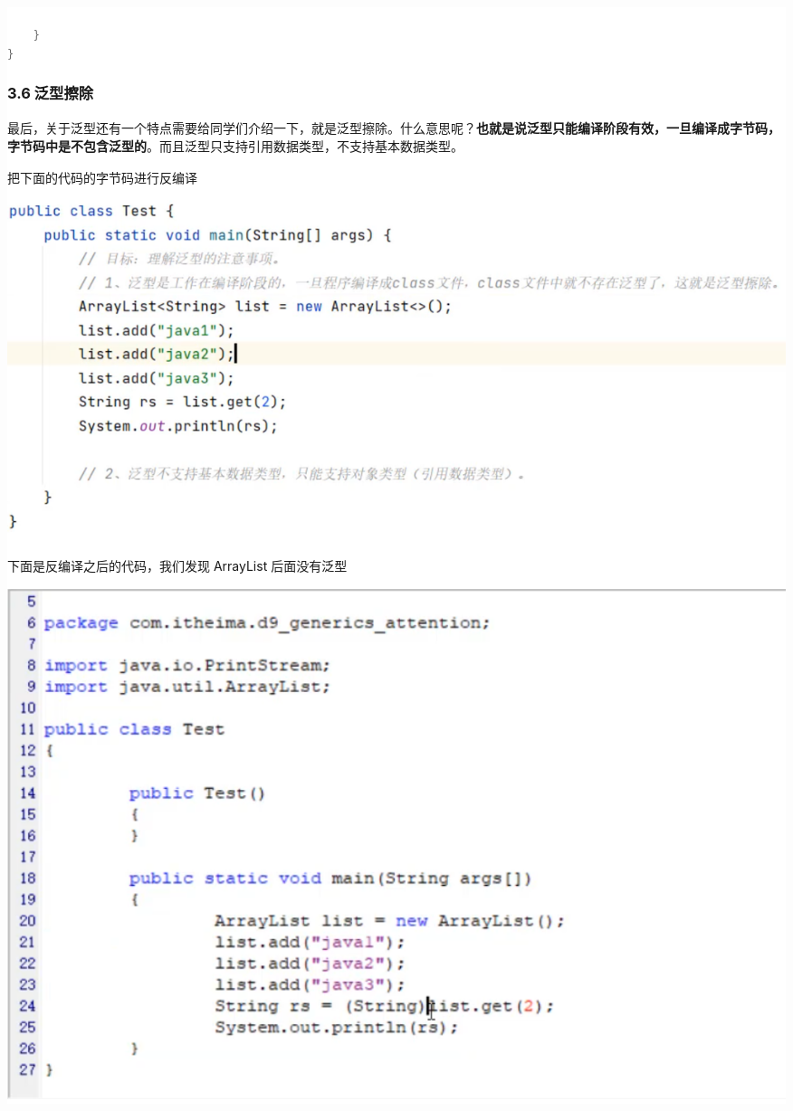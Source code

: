 ```java

    }
}
```

### 3.6 泛型擦除

最后，关于泛型还有一个特点需要给同学们介绍一下，就是泛型擦除。什么意思呢？**也就是说泛型只能编译阶段有效，一旦编译成字节码，字节码中是不包含泛型的**。而且泛型只支持引用数据类型，不支持基本数据类型。

把下面的代码的字节码进行反编译

![1665752105271](./images/ad-03-7.png)

下面是反编译之后的代码，我们发现 ArrayList 后面没有泛型

![1665752037764](./images/ad-03-8.png)